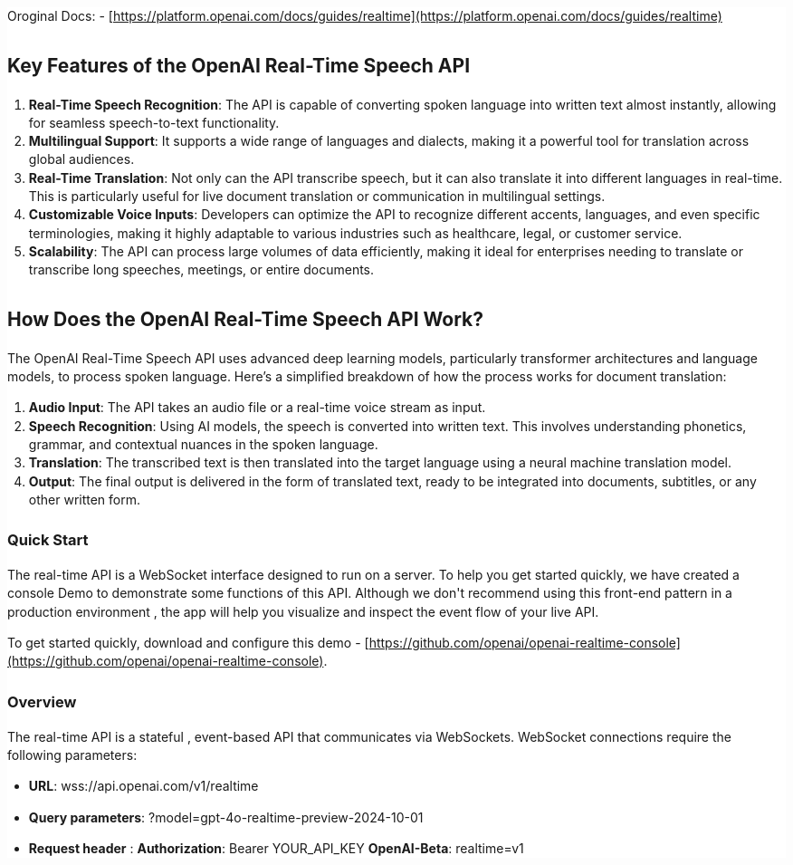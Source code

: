Oroginal Docs: - [https://platform.openai.com/docs/guides/realtime](https://platform.openai.com/docs/guides/realtime)

## Key Features of the OpenAI Real-Time Speech API

1. **Real-Time Speech Recognition**: The API is capable of converting spoken language into written text almost instantly, allowing for seamless speech-to-text functionality.
2. **Multilingual Support**: It supports a wide range of languages and dialects, making it a powerful tool for translation across global audiences.
3. **Real-Time Translation**: Not only can the API transcribe speech, but it can also translate it into different languages in real-time. This is particularly useful for live document translation or communication in multilingual settings.
4. **Customizable Voice Inputs**: Developers can optimize the API to recognize different accents, languages, and even specific terminologies, making it highly adaptable to various industries such as healthcare, legal, or customer service.
5. **Scalability**: The API can process large volumes of data efficiently, making it ideal for enterprises needing to translate or transcribe long speeches, meetings, or entire documents.

## How Does the OpenAI Real-Time Speech API Work?

The OpenAI Real-Time Speech API uses advanced deep learning models, particularly transformer architectures and language models, to process spoken language. Here’s a simplified breakdown of how the process works for document translation:

1. **Audio Input**: The API takes an audio file or a real-time voice stream as input.
2. **Speech Recognition**: Using AI models, the speech is converted into written text. This involves understanding phonetics, grammar, and contextual nuances in the spoken language.
3. **Translation**: The transcribed text is then translated into the target language using a neural machine translation model.
4. **Output**: The final output is delivered in the form of translated text, ready to be integrated into documents, subtitles, or any other written form.

### Quick Start

The real-time API is a WebSocket interface designed to run on a server. To help you get started quickly, we have created a console Demo to demonstrate some functions of this API. Although we don't recommend using this front-end pattern in a production environment , the app will help you visualize and inspect the event flow of your live API.

To get started quickly, download and configure this demo - [https://github.com/openai/openai-realtime-console](https://github.com/openai/openai-realtime-console).

### Overview

The real-time API is a stateful , event-based API that communicates via WebSockets. WebSocket connections require the following parameters:

- **URL**: wss://api.openai.com/v1/realtime

- **Query parameters**: ?model=gpt-4o-realtime-preview-2024-10-01

- **Request header** :
**Authorization**: Bearer YOUR_API_KEY
**OpenAI-Beta**: realtime=v1
